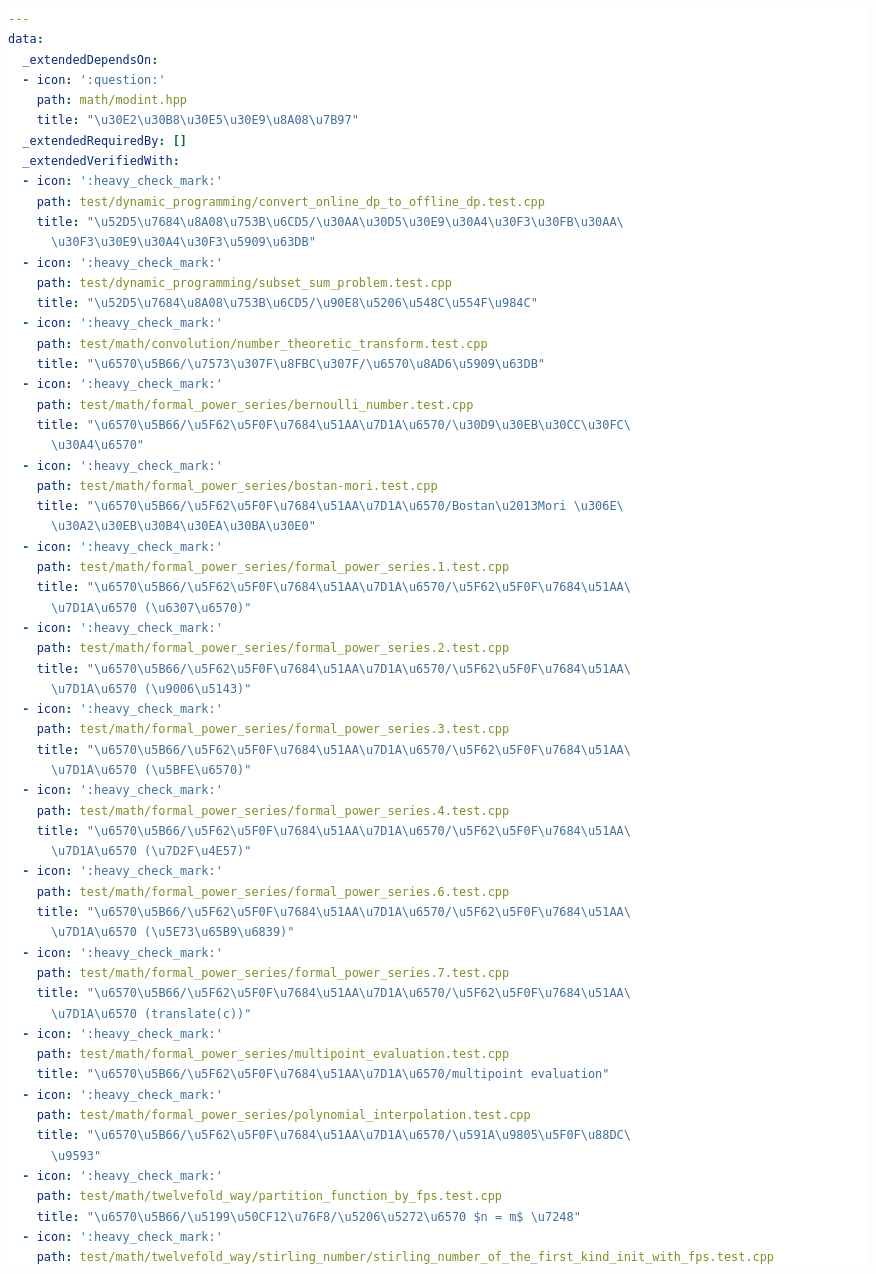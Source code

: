 ```yaml
---
data:
  _extendedDependsOn:
  - icon: ':question:'
    path: math/modint.hpp
    title: "\u30E2\u30B8\u30E5\u30E9\u8A08\u7B97"
  _extendedRequiredBy: []
  _extendedVerifiedWith:
  - icon: ':heavy_check_mark:'
    path: test/dynamic_programming/convert_online_dp_to_offline_dp.test.cpp
    title: "\u52D5\u7684\u8A08\u753B\u6CD5/\u30AA\u30D5\u30E9\u30A4\u30F3\u30FB\u30AA\
      \u30F3\u30E9\u30A4\u30F3\u5909\u63DB"
  - icon: ':heavy_check_mark:'
    path: test/dynamic_programming/subset_sum_problem.test.cpp
    title: "\u52D5\u7684\u8A08\u753B\u6CD5/\u90E8\u5206\u548C\u554F\u984C"
  - icon: ':heavy_check_mark:'
    path: test/math/convolution/number_theoretic_transform.test.cpp
    title: "\u6570\u5B66/\u7573\u307F\u8FBC\u307F/\u6570\u8AD6\u5909\u63DB"
  - icon: ':heavy_check_mark:'
    path: test/math/formal_power_series/bernoulli_number.test.cpp
    title: "\u6570\u5B66/\u5F62\u5F0F\u7684\u51AA\u7D1A\u6570/\u30D9\u30EB\u30CC\u30FC\
      \u30A4\u6570"
  - icon: ':heavy_check_mark:'
    path: test/math/formal_power_series/bostan-mori.test.cpp
    title: "\u6570\u5B66/\u5F62\u5F0F\u7684\u51AA\u7D1A\u6570/Bostan\u2013Mori \u306E\
      \u30A2\u30EB\u30B4\u30EA\u30BA\u30E0"
  - icon: ':heavy_check_mark:'
    path: test/math/formal_power_series/formal_power_series.1.test.cpp
    title: "\u6570\u5B66/\u5F62\u5F0F\u7684\u51AA\u7D1A\u6570/\u5F62\u5F0F\u7684\u51AA\
      \u7D1A\u6570 (\u6307\u6570)"
  - icon: ':heavy_check_mark:'
    path: test/math/formal_power_series/formal_power_series.2.test.cpp
    title: "\u6570\u5B66/\u5F62\u5F0F\u7684\u51AA\u7D1A\u6570/\u5F62\u5F0F\u7684\u51AA\
      \u7D1A\u6570 (\u9006\u5143)"
  - icon: ':heavy_check_mark:'
    path: test/math/formal_power_series/formal_power_series.3.test.cpp
    title: "\u6570\u5B66/\u5F62\u5F0F\u7684\u51AA\u7D1A\u6570/\u5F62\u5F0F\u7684\u51AA\
      \u7D1A\u6570 (\u5BFE\u6570)"
  - icon: ':heavy_check_mark:'
    path: test/math/formal_power_series/formal_power_series.4.test.cpp
    title: "\u6570\u5B66/\u5F62\u5F0F\u7684\u51AA\u7D1A\u6570/\u5F62\u5F0F\u7684\u51AA\
      \u7D1A\u6570 (\u7D2F\u4E57)"
  - icon: ':heavy_check_mark:'
    path: test/math/formal_power_series/formal_power_series.6.test.cpp
    title: "\u6570\u5B66/\u5F62\u5F0F\u7684\u51AA\u7D1A\u6570/\u5F62\u5F0F\u7684\u51AA\
      \u7D1A\u6570 (\u5E73\u65B9\u6839)"
  - icon: ':heavy_check_mark:'
    path: test/math/formal_power_series/formal_power_series.7.test.cpp
    title: "\u6570\u5B66/\u5F62\u5F0F\u7684\u51AA\u7D1A\u6570/\u5F62\u5F0F\u7684\u51AA\
      \u7D1A\u6570 (translate(c))"
  - icon: ':heavy_check_mark:'
    path: test/math/formal_power_series/multipoint_evaluation.test.cpp
    title: "\u6570\u5B66/\u5F62\u5F0F\u7684\u51AA\u7D1A\u6570/multipoint evaluation"
  - icon: ':heavy_check_mark:'
    path: test/math/formal_power_series/polynomial_interpolation.test.cpp
    title: "\u6570\u5B66/\u5F62\u5F0F\u7684\u51AA\u7D1A\u6570/\u591A\u9805\u5F0F\u88DC\
      \u9593"
  - icon: ':heavy_check_mark:'
    path: test/math/twelvefold_way/partition_function_by_fps.test.cpp
    title: "\u6570\u5B66/\u5199\u50CF12\u76F8/\u5206\u5272\u6570 $n = m$ \u7248"
  - icon: ':heavy_check_mark:'
    path: test/math/twelvefold_way/stirling_number/stirling_number_of_the_first_kind_init_with_fps.test.cpp
```